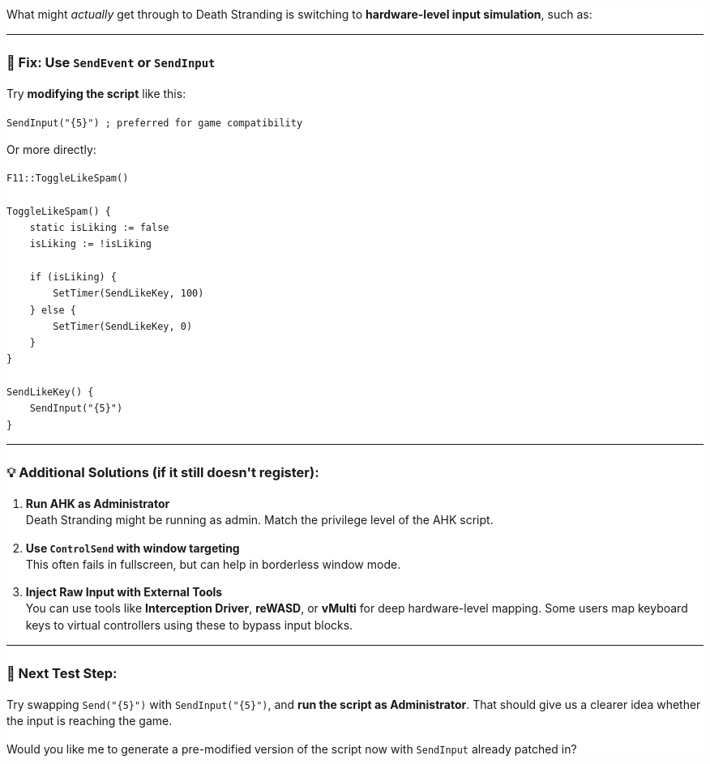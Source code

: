 What might *actually* get through to Death Stranding is switching to **hardware-level input simulation**, such as:

---

### 🔧 Fix: Use `SendEvent` or `SendInput`

Try **modifying the script** like this:

```ahk
SendInput("{5}") ; preferred for game compatibility
```

Or more directly:

```ahk
F11::ToggleLikeSpam()

ToggleLikeSpam() {
    static isLiking := false
    isLiking := !isLiking

    if (isLiking) {
        SetTimer(SendLikeKey, 100)
    } else {
        SetTimer(SendLikeKey, 0)
    }
}

SendLikeKey() {
    SendInput("{5}")
}
```

---

### 💡 Additional Solutions (if it still doesn't register):

1. **Run AHK as Administrator**  
   Death Stranding might be running as admin. Match the privilege level of the AHK script.

2. **Use `ControlSend` with window targeting**  
   This often fails in fullscreen, but can help in borderless window mode.

3. **Inject Raw Input with External Tools**  
   You can use tools like **Interception Driver**, **reWASD**, or **vMulti** for deep hardware-level mapping. Some users map keyboard keys to virtual controllers using these to bypass input blocks.

---

### 🧪 Next Test Step:
Try swapping `Send("{5}")` with `SendInput("{5}")`, and **run the script as Administrator**. That should give us a clearer idea whether the input is reaching the game.

Would you like me to generate a pre-modified version of the script now with `SendInput` already patched in?